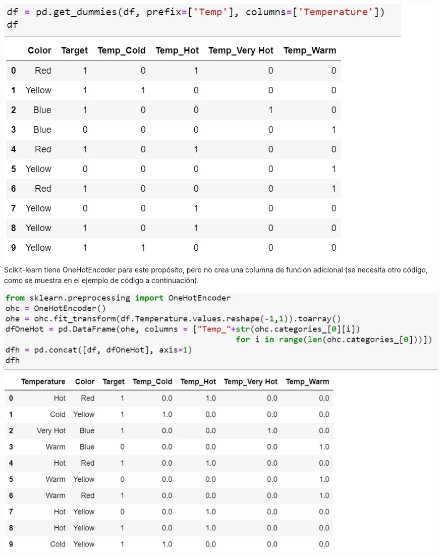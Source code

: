 ![Untitled](./imagenes/Untitled%2037.png)

Scikit-learn tiene OneHotEncoder para este propósito, pero no crea una columna de función adicional (se necesita otro código, como se muestra en el ejemplo de código a continuación).

![Untitled](./imagenes/Untitled%2038.png)
